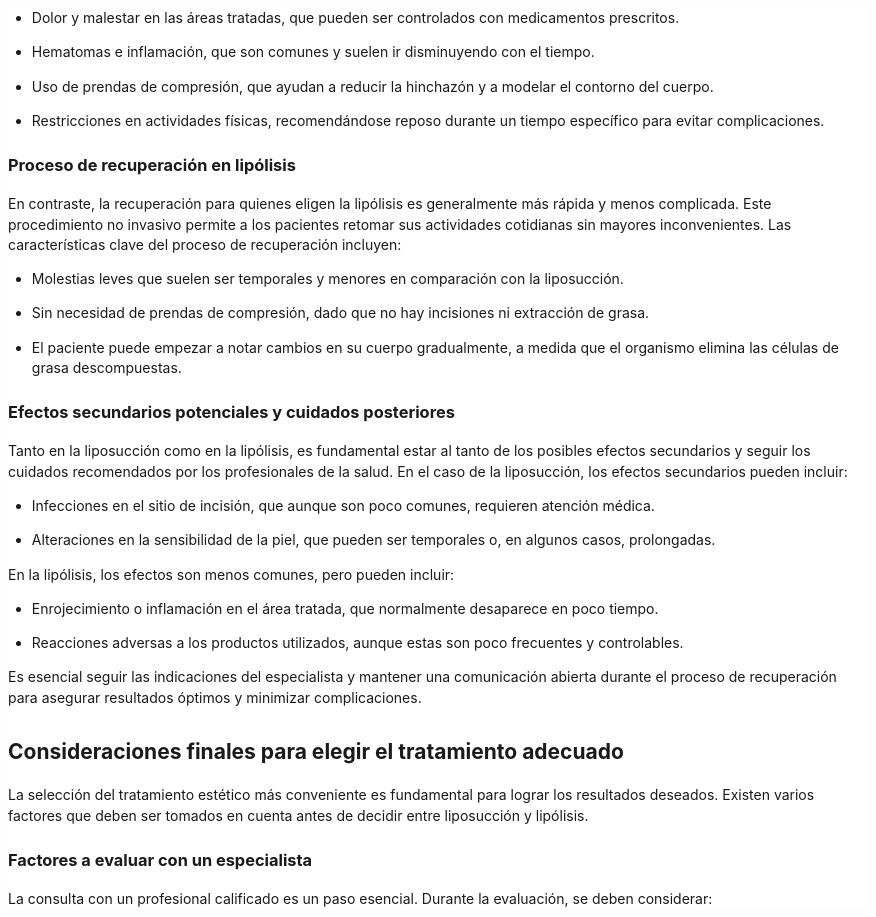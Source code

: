 -   Dolor y malestar en las áreas tratadas, que pueden ser controlados con medicamentos prescritos.
    
-   Hematomas e inflamación, que son comunes y suelen ir disminuyendo con el tiempo.
    
-   Uso de prendas de compresión, que ayudan a reducir la hinchazón y a modelar el contorno del cuerpo.
    
-   Restricciones en actividades físicas, recomendándose reposo durante un tiempo específico para evitar complicaciones.
    

### Proceso de recuperación en lipólisis

En contraste, la recuperación para quienes eligen la lipólisis es generalmente más rápida y menos complicada. Este procedimiento no invasivo permite a los pacientes retomar sus actividades cotidianas sin mayores inconvenientes. Las características clave del proceso de recuperación incluyen:

-   Molestias leves que suelen ser temporales y menores en comparación con la liposucción.
    
-   Sin necesidad de prendas de compresión, dado que no hay incisiones ni extracción de grasa.
    
-   El paciente puede empezar a notar cambios en su cuerpo gradualmente, a medida que el organismo elimina las células de grasa descompuestas.
    

### Efectos secundarios potenciales y cuidados posteriores

Tanto en la liposucción como en la lipólisis, es fundamental estar al tanto de los posibles efectos secundarios y seguir los cuidados recomendados por los profesionales de la salud. En el caso de la liposucción, los efectos secundarios pueden incluir:

-   Infecciones en el sitio de incisión, que aunque son poco comunes, requieren atención médica.
    
-   Alteraciones en la sensibilidad de la piel, que pueden ser temporales o, en algunos casos, prolongadas.
    

En la lipólisis, los efectos son menos comunes, pero pueden incluir:

-   Enrojecimiento o inflamación en el área tratada, que normalmente desaparece en poco tiempo.
    
-   Reacciones adversas a los productos utilizados, aunque estas son poco frecuentes y controlables.
    

Es esencial seguir las indicaciones del especialista y mantener una comunicación abierta durante el proceso de recuperación para asegurar resultados óptimos y minimizar complicaciones.

## Consideraciones finales para elegir el tratamiento adecuado

La selección del tratamiento estético más conveniente es fundamental para lograr los resultados deseados. Existen varios factores que deben ser tomados en cuenta antes de decidir entre liposucción y lipólisis.

### Factores a evaluar con un especialista

La consulta con un profesional calificado es un paso esencial. Durante la evaluación, se deben considerar:
